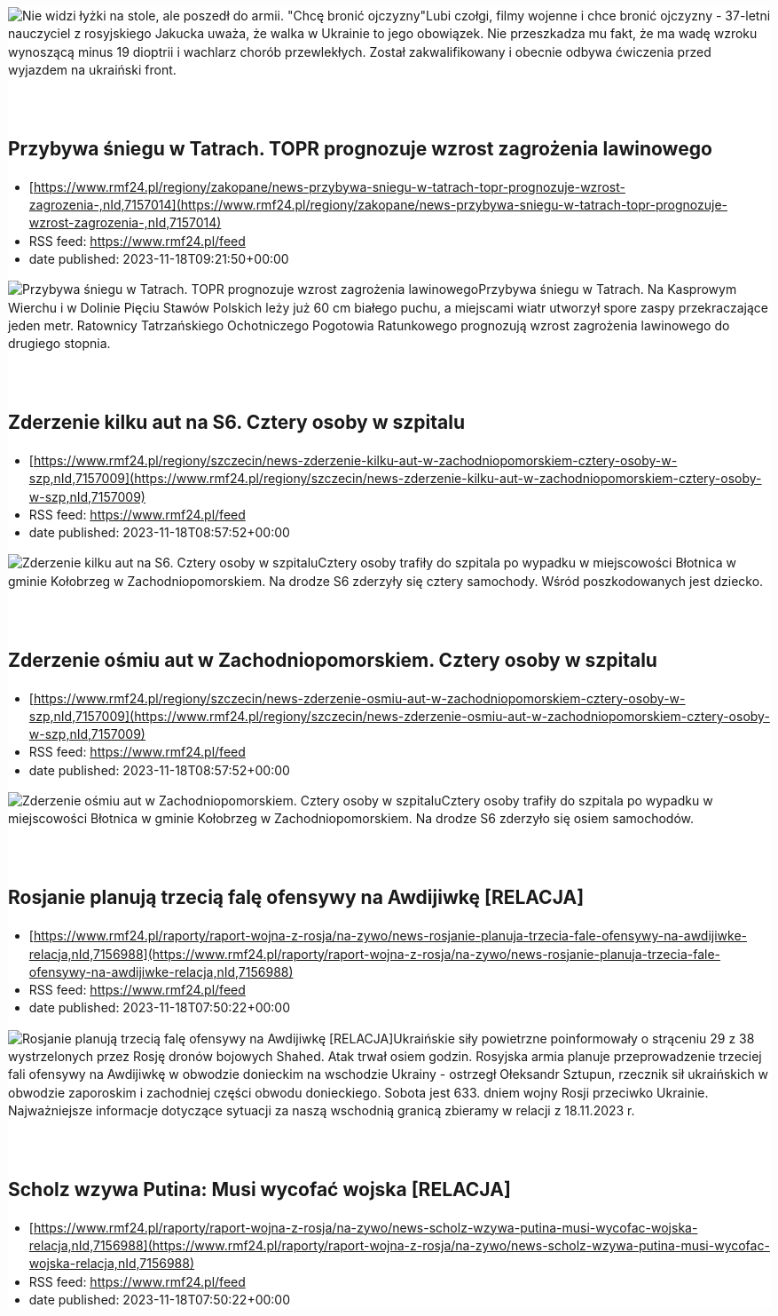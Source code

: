 <p><a href="https://www.rmf24.pl/raporty/raport-wojna-z-rosja/news-nie-widzi-lyzki-na-stole-ale-poszedl-do-armii-chce-bronic-oj,nId,7157024"><img align="left" alt="Nie widzi łyżki na stole, ale poszedł do armii. &quot;Chcę bronić ojczyzny&quot;" src="https://interia-s.pluscdn.pl/nie-widzi-lyzki-na-stole-ale-poszedl-do-armii-chce-bronic-oj/000I1B4TVECGA2F0-C307.jpg" /></a>Lubi czołgi, filmy wojenne i chce bronić ojczyzny - 37-letni nauczyciel z rosyjskiego Jakucka uważa, że walka w Ukrainie to jego obowiązek. Nie przeszkadza mu fakt, że ma wadę wzroku wynoszącą minus 19 dioptrii i wachlarz chorób przewlekłych. Został zakwalifikowany i obecnie odbywa ćwiczenia przed wyjazdem na ukraiński front.</p><br clear="all" />

## Przybywa śniegu w Tatrach. TOPR prognozuje wzrost zagrożenia lawinowego
 - [https://www.rmf24.pl/regiony/zakopane/news-przybywa-sniegu-w-tatrach-topr-prognozuje-wzrost-zagrozenia-,nId,7157014](https://www.rmf24.pl/regiony/zakopane/news-przybywa-sniegu-w-tatrach-topr-prognozuje-wzrost-zagrozenia-,nId,7157014)
 - RSS feed: https://www.rmf24.pl/feed
 - date published: 2023-11-18T09:21:50+00:00

<p><a href="https://www.rmf24.pl/regiony/zakopane/news-przybywa-sniegu-w-tatrach-topr-prognozuje-wzrost-zagrozenia-,nId,7157014"><img align="left" alt="Przybywa śniegu w Tatrach. TOPR prognozuje wzrost zagrożenia lawinowego" src="https://interia-s.pluscdn.pl/przybywa-sniegu-w-tatrach-topr-prognozuje-wzrost-zagrozenia/000I1B1VDBE24DLW-C307.jpg" /></a>​Przybywa śniegu w Tatrach. Na Kasprowym Wierchu i w Dolinie Pięciu Stawów Polskich leży już 60 cm białego puchu, a miejscami wiatr utworzył spore zaspy przekraczające jeden metr. Ratownicy Tatrzańskiego Ochotniczego Pogotowia Ratunkowego prognozują wzrost zagrożenia lawinowego do drugiego stopnia.</p><br clear="all" />

## Zderzenie kilku aut na S6. Cztery osoby w szpitalu
 - [https://www.rmf24.pl/regiony/szczecin/news-zderzenie-kilku-aut-w-zachodniopomorskiem-cztery-osoby-w-szp,nId,7157009](https://www.rmf24.pl/regiony/szczecin/news-zderzenie-kilku-aut-w-zachodniopomorskiem-cztery-osoby-w-szp,nId,7157009)
 - RSS feed: https://www.rmf24.pl/feed
 - date published: 2023-11-18T08:57:52+00:00

<p><a href="https://www.rmf24.pl/regiony/szczecin/news-zderzenie-kilku-aut-w-zachodniopomorskiem-cztery-osoby-w-szp,nId,7157009"><img align="left" alt="Zderzenie kilku aut na S6. Cztery osoby w szpitalu" src="https://interia-s.pluscdn.pl/zderzenie-kilku-aut-na-s6-cztery-osoby-w-szpitalu/000I1B9GTC6X62SV-C307.jpg" /></a>Cztery osoby trafiły do szpitala po wypadku w miejscowości Błotnica w gminie Kołobrzeg w Zachodniopomorskiem. Na drodze S6 zderzyły się cztery samochody. Wśród poszkodowanych jest dziecko. </p><br clear="all" />

## Zderzenie ośmiu aut w Zachodniopomorskiem. Cztery osoby w szpitalu
 - [https://www.rmf24.pl/regiony/szczecin/news-zderzenie-osmiu-aut-w-zachodniopomorskiem-cztery-osoby-w-szp,nId,7157009](https://www.rmf24.pl/regiony/szczecin/news-zderzenie-osmiu-aut-w-zachodniopomorskiem-cztery-osoby-w-szp,nId,7157009)
 - RSS feed: https://www.rmf24.pl/feed
 - date published: 2023-11-18T08:57:52+00:00

<p><a href="https://www.rmf24.pl/regiony/szczecin/news-zderzenie-osmiu-aut-w-zachodniopomorskiem-cztery-osoby-w-szp,nId,7157009"><img align="left" alt="Zderzenie ośmiu aut w Zachodniopomorskiem. Cztery osoby w szpitalu" src="https://interia-s.pluscdn.pl/zderzenie-osmiu-aut-w-zachodniopomorskiem-cztery-osoby-w-szp/000I1B13UB04KHQB-C307.jpg" /></a>Cztery osoby trafiły do szpitala po wypadku w miejscowości Błotnica w gminie Kołobrzeg w Zachodniopomorskiem. Na drodze S6 zderzyło się osiem samochodów. </p><br clear="all" />

## Rosjanie planują trzecią falę ofensywy na Awdijiwkę [RELACJA]
 - [https://www.rmf24.pl/raporty/raport-wojna-z-rosja/na-zywo/news-rosjanie-planuja-trzecia-fale-ofensywy-na-awdijiwke-relacja,nId,7156988](https://www.rmf24.pl/raporty/raport-wojna-z-rosja/na-zywo/news-rosjanie-planuja-trzecia-fale-ofensywy-na-awdijiwke-relacja,nId,7156988)
 - RSS feed: https://www.rmf24.pl/feed
 - date published: 2023-11-18T07:50:22+00:00

<p><a href="https://www.rmf24.pl/raporty/raport-wojna-z-rosja/na-zywo/news-rosjanie-planuja-trzecia-fale-ofensywy-na-awdijiwke-relacja,nId,7156988"><img align="left" alt="Rosjanie planują trzecią falę ofensywy na Awdijiwkę [RELACJA]" src="https://interia-s.pluscdn.pl/rosjanie-planuja-trzecia-fale-ofensywy-na-awdijiwke-relacja/000I1AWW83O84U1I-C307.jpg" /></a>Ukraińskie siły powietrzne poinformowały o strąceniu 29 z 38 wystrzelonych przez Rosję dronów bojowych Shahed. Atak trwał osiem godzin. Rosyjska armia planuje przeprowadzenie trzeciej fali ofensywy na Awdijiwkę w obwodzie donieckim na wschodzie Ukrainy - ostrzegł Ołeksandr Sztupun, rzecznik sił ukraińskich w obwodzie zaporoskim i zachodniej części obwodu donieckiego. Sobota jest 633. dniem wojny Rosji przeciwko Ukrainie. Najważniejsze informacje dotyczące sytuacji za naszą wschodnią granicą zbieramy w relacji z 18.11.2023 r.</p><br clear="all" />

## Scholz wzywa Putina: Musi wycofać wojska [RELACJA]
 - [https://www.rmf24.pl/raporty/raport-wojna-z-rosja/na-zywo/news-scholz-wzywa-putina-musi-wycofac-wojska-relacja,nId,7156988](https://www.rmf24.pl/raporty/raport-wojna-z-rosja/na-zywo/news-scholz-wzywa-putina-musi-wycofac-wojska-relacja,nId,7156988)
 - RSS feed: https://www.rmf24.pl/feed
 - date published: 2023-11-18T07:50:22+00:00

